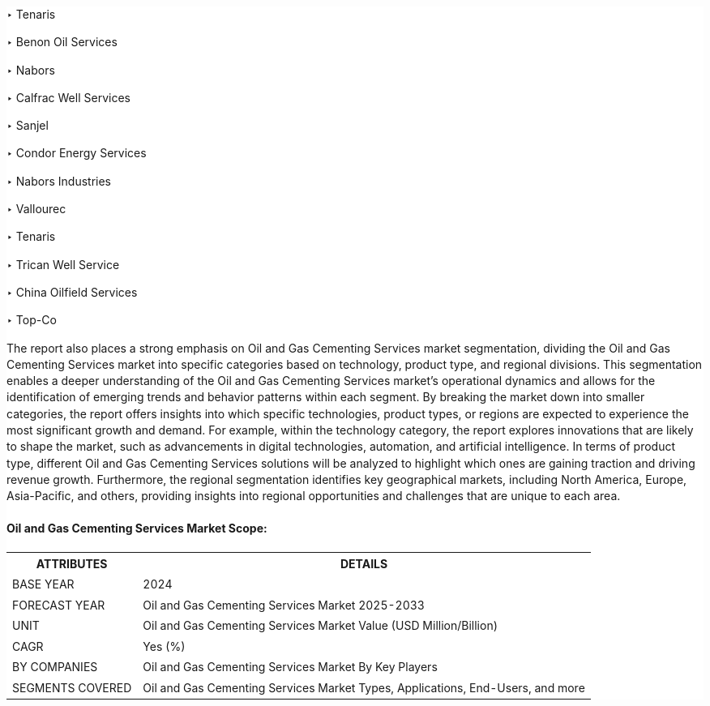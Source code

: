 ‣ Tenaris

‣ Benon Oil Services

‣ Nabors

‣ Calfrac Well Services

‣ Sanjel

‣ Condor Energy Services

‣ Nabors Industries

‣ Vallourec

‣ Tenaris

‣ Trican Well Service

‣ China Oilfield Services

‣ Top-Co

The report also places a strong emphasis on Oil and Gas Cementing Services market segmentation, dividing the Oil and Gas Cementing Services market into specific categories based on technology, product type, and regional divisions. This segmentation enables a deeper understanding of the Oil and Gas Cementing Services market’s operational dynamics and allows for the identification of emerging trends and behavior patterns within each segment. By breaking the market down into smaller categories, the report offers insights into which specific technologies, product types, or regions are expected to experience the most significant growth and demand. For example, within the technology category, the report explores innovations that are likely to shape the market, such as advancements in digital technologies, automation, and artificial intelligence. In terms of product type, different Oil and Gas Cementing Services solutions will be analyzed to highlight which ones are gaining traction and driving revenue growth. Furthermore, the regional segmentation identifies key geographical markets, including North America, Europe, Asia-Pacific, and others, providing insights into regional opportunities and challenges that are unique to each area.

<h4>Oil and Gas Cementing Services Market Scope:</h4>
<table>
<tr>
<th>ATTRIBUTES</th>
<th>DETAILS</th>
</tr>
<tr>
<td>BASE YEAR</td>
<td>2024</td>
</tr>
<tr>
<td>FORECAST YEAR</td>
<td>Oil and Gas Cementing Services Market 2025-2033</td>
</tr>
<tr>
<td>UNIT</td>
<td>Oil and Gas Cementing Services Market Value (USD Million/Billion)</td>
<tr>
<td>CAGR</td>
<td>Yes (%)</td>
</tr>
</tr>
<tr>
<td>BY COMPANIES</td>
<td>Oil and Gas Cementing Services Market By Key Players</td>
</tr>
<tr>
<td>SEGMENTS COVERED</td>
<td>Oil and Gas Cementing Services Market Types, Applications, End-Users, and more</td>
</tr>
<tr>